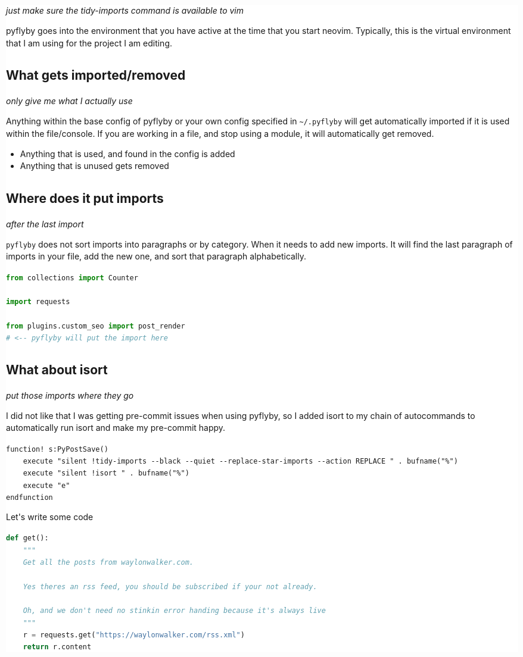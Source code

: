 _just make sure the tidy-imports command is available to vim_

pyflyby goes into the environment that you have active at the time that you
start neovim.  Typically, this is the virtual environment that I am using for
the project I am editing.

## What gets imported/removed

_only give me what I actually use_

Anything within the base config of pyflyby or your own config specified in
`~/.pyflyby` will get automatically imported if it is used within the
file/console.  If you are working in a file, and stop using a module, it will
automatically get removed.

* Anything that is used, and found in the config is added
* Anything that is unused gets removed

## Where does it put imports

_after the last import_

`pyflyby` does not sort imports into paragraphs or by category.  When it needs
to add new imports.  It will find the last paragraph of imports in your file,
add the new one, and sort that paragraph alphabetically.

``` python
from collections import Counter

import requests

from plugins.custom_seo import post_render
# <-- pyflyby will put the import here
```

## What about isort

_put those imports where they go_

I did not like that I was getting pre-commit issues when using pyflyby, so I
added isort to my chain of autocommands to automatically run isort and make my
pre-commit happy.

``` vim
function! s:PyPostSave()
    execute "silent !tidy-imports --black --quiet --replace-star-imports --action REPLACE " . bufname("%")
    execute "silent !isort " . bufname("%")
    execute "e"
endfunction
```

Let's write some code

``` python
def get():
    """
    Get all the posts from waylonwalker.com.

    Yes theres an rss feed, you should be subscribed if your not already.

    Oh, and we don't need no stinkin error handing because it's always live
    """
    r = requests.get("https://waylonwalker.com/rss.xml")
    return r.content
```
